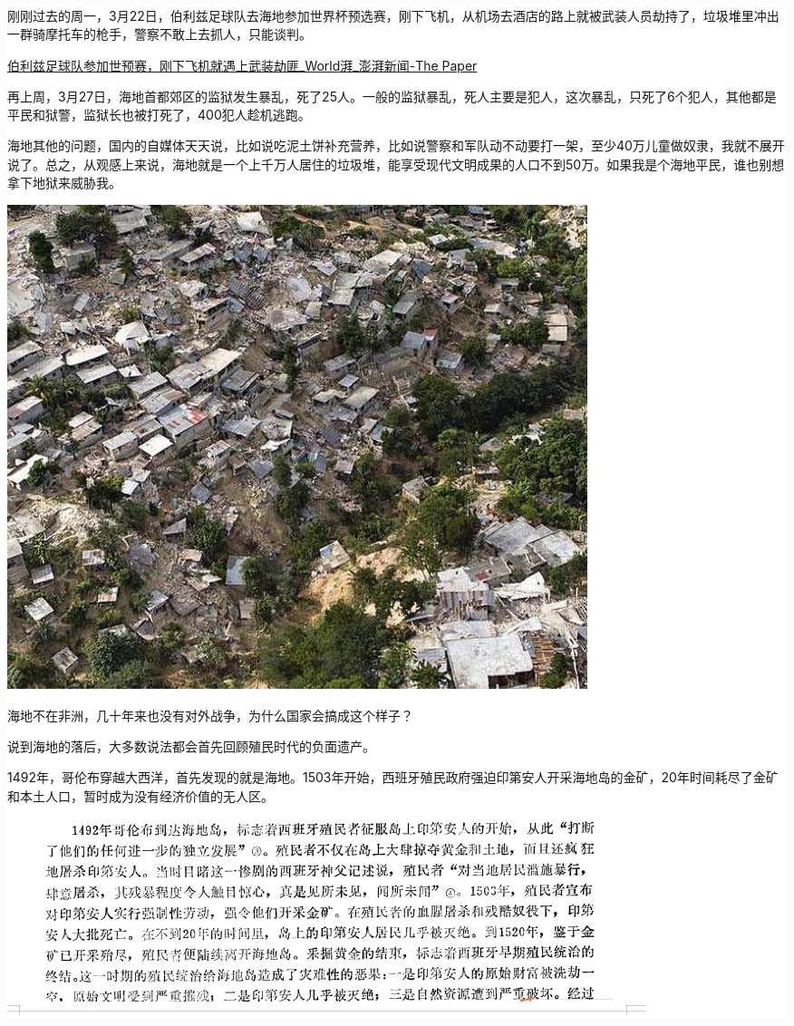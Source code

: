 刚刚过去的周一，3月22日，伯利兹足球队去海地参加世界杯预选赛，刚下飞机，从机场去酒店的路上就被武装人员劫持了，垃圾堆里冲出一群骑摩托车的枪手，警察不敢上去抓人，只能谈判。

[伯利兹足球队参加世预赛，刚下飞机就遇上武装劫匪_World湃_澎湃新闻-The Paper](https://www.thepaper.cn/newsDetail_forward_11857923)

再上周，3月27日，海地首都郊区的监狱发生暴乱，死了25人。一般的监狱暴乱，死人主要是犯人，这次暴乱，只死了6个犯人，其他都是平民和狱警，监狱长也被打死了，400犯人趁机逃跑。

海地其他的问题，国内的自媒体天天说，比如说吃泥土饼补充营养，比如说警察和军队动不动要打一架，至少40万儿童做奴隶，我就不展开说了。总之，从观感上来说，海地就是一个上千万人居住的垃圾堆，能享受现代文明成果的人口不到50万。如果我是个海地平民，谁也别想拿下地狱来威胁我。

![](images/btnews/0201_0300/0254/media/image6.jpeg)

海地不在非洲，几十年来也没有对外战争，为什么国家会搞成这个样子？

说到海地的落后，大多数说法都会首先回顾殖民时代的负面遗产。

1492年，哥伦布穿越大西洋，首先发现的就是海地。1503年开始，西班牙殖民政府强迫印第安人开采海地岛的金矿，20年时间耗尽了金矿和本土人口，暂时成为没有经济价值的无人区。

![](images/btnews/0201_0300/0254/media/image7.png)
